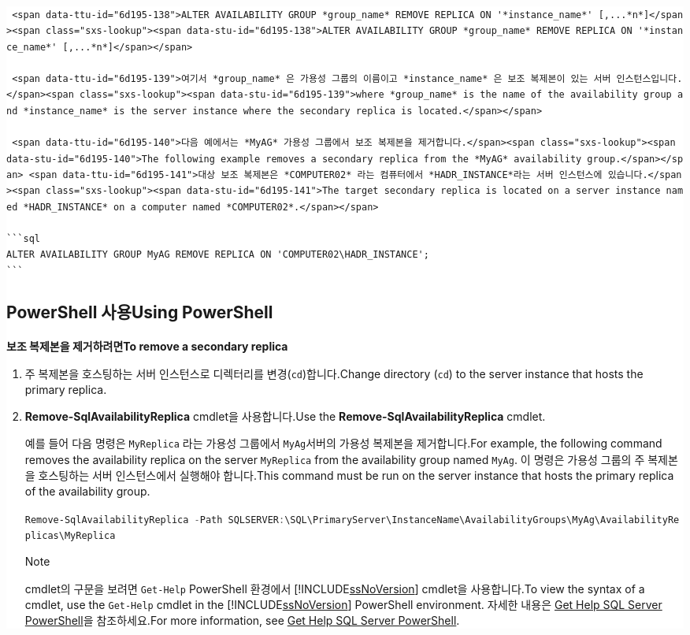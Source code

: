      <span data-ttu-id="6d195-138">ALTER AVAILABILITY GROUP *group_name* REMOVE REPLICA ON '*instance_name*' [,...*n*]</span><span class="sxs-lookup"><span data-stu-id="6d195-138">ALTER AVAILABILITY GROUP *group_name* REMOVE REPLICA ON '*instance_name*' [,...*n*]</span></span>  
  
     <span data-ttu-id="6d195-139">여기서 *group_name* 은 가용성 그룹의 이름이고 *instance_name* 은 보조 복제본이 있는 서버 인스턴스입니다.</span><span class="sxs-lookup"><span data-stu-id="6d195-139">where *group_name* is the name of the availability group and *instance_name* is the server instance where the secondary replica is located.</span></span>  
  
     <span data-ttu-id="6d195-140">다음 예에서는 *MyAG* 가용성 그룹에서 보조 복제본을 제거합니다.</span><span class="sxs-lookup"><span data-stu-id="6d195-140">The following example removes a secondary replica from the *MyAG* availability group.</span></span> <span data-ttu-id="6d195-141">대상 보조 복제본은 *COMPUTER02* 라는 컴퓨터에서 *HADR_INSTANCE*라는 서버 인스턴스에 있습니다.</span><span class="sxs-lookup"><span data-stu-id="6d195-141">The target secondary replica is located on a server instance named *HADR_INSTANCE* on a computer named *COMPUTER02*.</span></span>  
  
    ```sql
    ALTER AVAILABILITY GROUP MyAG REMOVE REPLICA ON 'COMPUTER02\HADR_INSTANCE';  
    ```  
  
##  <a name="using-powershell"></a><a name="PowerShellProcedure"></a> <span data-ttu-id="6d195-142">PowerShell 사용</span><span class="sxs-lookup"><span data-stu-id="6d195-142">Using PowerShell</span></span>  
 <span data-ttu-id="6d195-143">**보조 복제본을 제거하려면**</span><span class="sxs-lookup"><span data-stu-id="6d195-143">**To remove a secondary replica**</span></span>  
  
1.  <span data-ttu-id="6d195-144">주 복제본을 호스팅하는 서버 인스턴스로 디렉터리를 변경(`cd`)합니다.</span><span class="sxs-lookup"><span data-stu-id="6d195-144">Change directory (`cd`) to the server instance that hosts the primary replica.</span></span>  
  
2.  <span data-ttu-id="6d195-145">**Remove-SqlAvailabilityReplica** cmdlet을 사용합니다.</span><span class="sxs-lookup"><span data-stu-id="6d195-145">Use the **Remove-SqlAvailabilityReplica** cmdlet.</span></span>  
  
     <span data-ttu-id="6d195-146">예를 들어 다음 명령은 `MyReplica` 라는 가용성 그룹에서 `MyAg`서버의 가용성 복제본을 제거합니다.</span><span class="sxs-lookup"><span data-stu-id="6d195-146">For example, the following command removes the availability replica on the server `MyReplica` from the availability group named `MyAg`.</span></span>  <span data-ttu-id="6d195-147">이 명령은 가용성 그룹의 주 복제본을 호스팅하는 서버 인스턴스에서 실행해야 합니다.</span><span class="sxs-lookup"><span data-stu-id="6d195-147">This command must be run on the server instance that hosts the primary replica of the availability group.</span></span>  
  
    ```powershell
    Remove-SqlAvailabilityReplica -Path SQLSERVER:\SQL\PrimaryServer\InstanceName\AvailabilityGroups\MyAg\AvailabilityReplicas\MyReplica  
    ```  
  
    > [!NOTE]  
    >  <span data-ttu-id="6d195-148">cmdlet의 구문을 보려면 `Get-Help` PowerShell 환경에서 [!INCLUDE[ssNoVersion](../../../includes/ssnoversion-md.md)] cmdlet을 사용합니다.</span><span class="sxs-lookup"><span data-stu-id="6d195-148">To view the syntax of a cmdlet, use the `Get-Help` cmdlet in the [!INCLUDE[ssNoVersion](../../../includes/ssnoversion-md.md)] PowerShell environment.</span></span> <span data-ttu-id="6d195-149">자세한 내용은 [Get Help SQL Server PowerShell](../../../powershell/sql-server-powershell.md)을 참조하세요.</span><span class="sxs-lookup"><span data-stu-id="6d195-149">For more information, see [Get Help SQL Server PowerShell](../../../powershell/sql-server-powershell.md).</span></span>  
  